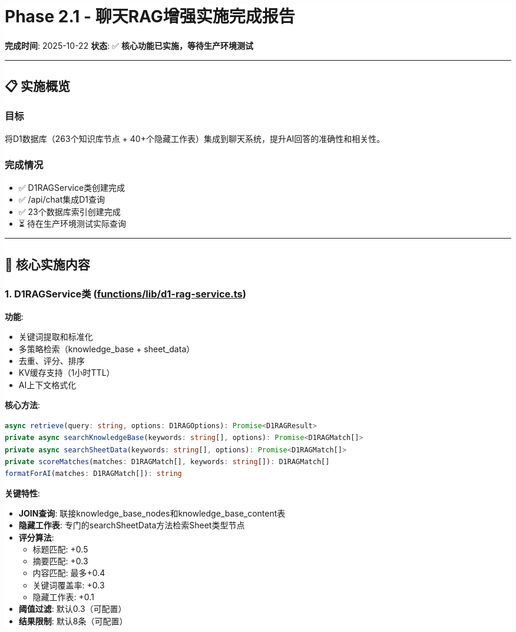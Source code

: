 # Phase 2.1 - 聊天RAG增强实施完成报告

**完成时间**: 2025-10-22
**状态**: ✅ **核心功能已实施，等待生产环境测试**

---

## 📋 实施概览

### 目标
将D1数据库（263个知识库节点 + 40+个隐藏工作表）集成到聊天系统，提升AI回答的准确性和相关性。

### 完成情况
- ✅ D1RAGService类创建完成
- ✅ /api/chat集成D1查询
- ✅ 23个数据库索引创建完成
- ⏳ 待在生产环境测试实际查询

---

## 🔧 核心实施内容

### 1. D1RAGService类 ([functions/lib/d1-rag-service.ts](functions/lib/d1-rag-service.ts:1))

**功能**:
- 关键词提取和标准化
- 多策略检索（knowledge_base + sheet_data）
- 去重、评分、排序
- KV缓存支持（1小时TTL）
- AI上下文格式化

**核心方法**:
```typescript
async retrieve(query: string, options: D1RAGOptions): Promise<D1RAGResult>
private async searchKnowledgeBase(keywords: string[], options): Promise<D1RAGMatch[]>
private async searchSheetData(keywords: string[], options): Promise<D1RAGMatch[]>
private scoreMatches(matches: D1RAGMatch[], keywords: string[]): D1RAGMatch[]
formatForAI(matches: D1RAGMatch[]): string
```

**关键特性**:
- **JOIN查询**: 联接knowledge_base_nodes和knowledge_base_content表
- **隐藏工作表**: 专门的searchSheetData方法检索Sheet类型节点
- **评分算法**:
  - 标题匹配: +0.5
  - 摘要匹配: +0.3
  - 内容匹配: 最多+0.4
  - 关键词覆盖率: +0.3
  - 隐藏工作表: +0.1
- **阈值过滤**: 默认0.3（可配置）
- **结果限制**: 默认8条（可配置）
